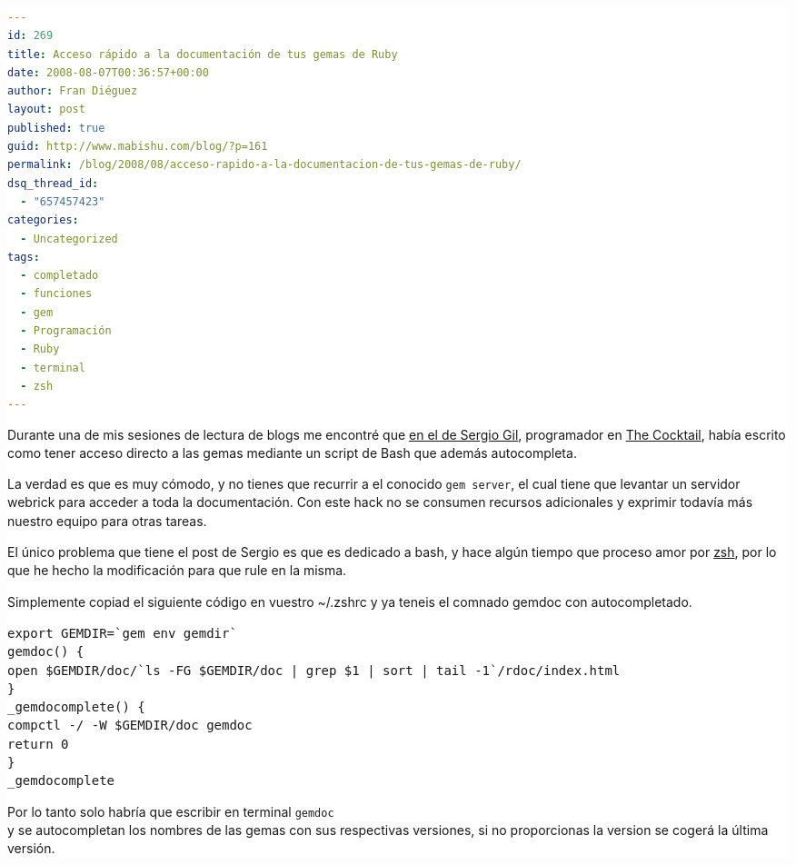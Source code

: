```yaml
---
id: 269
title: Acceso rápido a la documentación de tus gemas de Ruby
date: 2008-08-07T00:36:57+00:00
author: Fran Diéguez
layout: post
published: true
guid: http://www.mabishu.com/blog/?p=161
permalink: /blog/2008/08/acceso-rapido-a-la-documentacion-de-tus-gemas-de-ruby/
dsq_thread_id:
  - "657457423"
categories:
  - Uncategorized
tags:
  - completado
  - funciones
  - gem
  - Programación
  - Ruby
  - terminal
  - zsh
---
```

Durante una de mis sesiones de lectura de blogs me encontré que <a title="Acceso rápido a la Documentación de tus gemas" href="http://www.lacoctelera.com/porras/post/2008/07/11/rapido-acceso-la-documentacion-las-gemas-instaladas">en el de Sergio Gil</a>, programador en <a title="The Cocktail: consultora de experiencia de usuario y diseño de interacción" href="http://www.the-cocktail.com/">The Cocktail</a>, había escrito como tener acceso directo a las gemas mediante un script de Bash que además autocompleta.

La verdad es que es muy cómodo, y no tienes que recurrir a el conocido `gem server`, el cual tiene que levantar un servidor webrick para acceder a toda la documentación. Con este hack no se consumen recursos adicionales y exprimir todavía más nuestro equipo para otras tareas.

El único problema que tiene el post de Sergio es que es dedicado a bash, y hace algún tiempo que proceso amor por <a title="Z Shell" href="http://www.zsh.org/">zsh</a>, por lo que he hecho la modificación para que rule en la misma.

Simplemente copiad el siguiente código en vuestro ~/.zshrc y ya teneis el comnado gemdoc con autocompletado.
<pre lang="bash">export GEMDIR=`gem env gemdir`
gemdoc() {
open $GEMDIR/doc/`ls -FG $GEMDIR/doc | grep $1 | sort | tail -1`/rdoc/index.html
}
_gemdocomplete() {
compctl -/ -W $GEMDIR/doc gemdoc
return 0
}
_gemdocomplete</pre>
Por lo tanto solo habría que escribir en terminal
<code>gemdoc </code>
y se autocompletan los nombres de las gemas con sus respectivas versiones, si no proporcionas la version se cogerá la última versión.
<a href="http://mabishu.com/blog/wp-content/uploads/2008/08/captura-firefox-gems.gif"><img class="alignnone sinborde size-medium wp-image-168" title="captura-firefox-gems" src="http://mabishu.com/blog/wp-content/uploads/2008/08/captura-firefox-gems.gif" alt="" width="100%" /></a>
